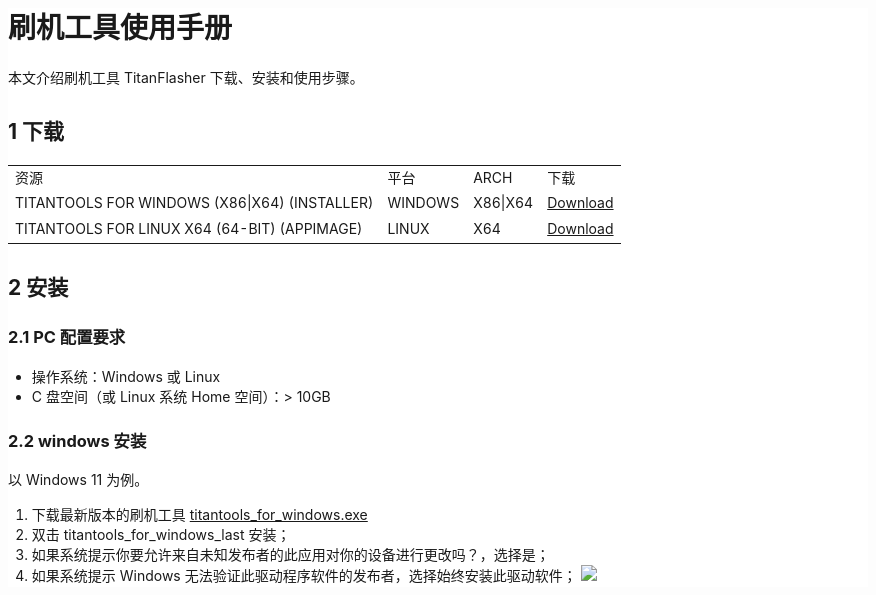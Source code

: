 # 刷机工具使用手册


本文介绍刷机工具 TitanFlasher 下载、安装和使用步骤。

## 1 下载

<table>
<tbody>
<tr>
<td>资源</td>
<td>平台</td>
<td>ARCH</td>
<td>下载</td>
</tr>
<tr>
<td>TITANTOOLS FOR WINDOWS (X86|X64) (INSTALLER)</td>
<td>WINDOWS</td>
<td>X86|X64</td>
<td> <a href="https://cloud.spacemit.com/prod-api/release/download/tools?token=titantools_for_windows_X86_X64">Download</a></td>
</tr>
<tr>
<td>TITANTOOLS FOR  LINUX  X64 (64-BIT) (APPIMAGE)</td>
<td> LINUX </td>
<td>X64   </td>
<td> <a href="https://cloud.spacemit.com/prod-api/release/download/tools?token=titantools_for_linux_64BIT_APPIMAGE">Download</a></td>
</tr>
</tbody>
</table>

## 2 安装

### 2.1 PC 配置要求

- 操作系统：Windows 或 Linux
- C 盘空间（或 Linux 系统 Home 空间）：\> 10GB

### 2.2 windows 安装

以 Windows 11 为例。

1. 下载最新版本的刷机工具 [titantools\_for\_windows.exe ](https://cloud.spacemit.com/prod-api/release/download/tools?token=titantools_for_windows_X86_X64)
2. 双击 titantools\_for\_windows\_last 安装；
3. 如果系统提示你要允许来自未知发布者的此应用对你的设备进行更改吗？，选择是；
4. 如果系统提示 Windows 无法验证此驱动程序软件的发布者，选择始终安装此驱动软件；
![](https://developer.spacemit.com/resource/file/images?fileName=Yydbb4nKjobRtkx0i6pcEgE0ngd.png)
